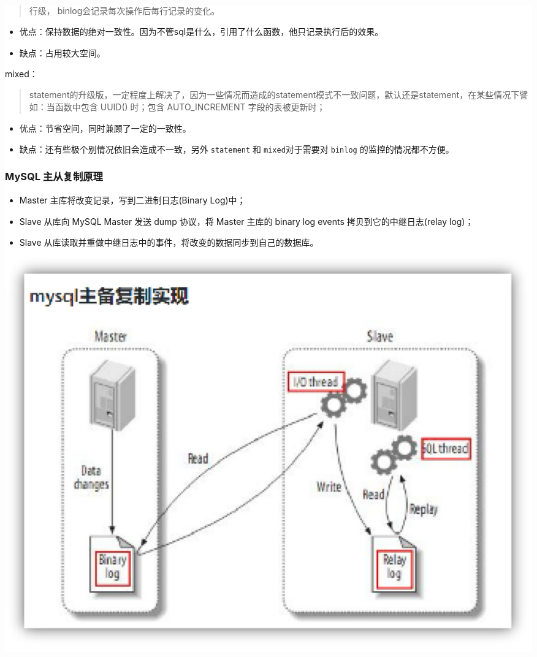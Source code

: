 > 行级， binlog会记录每次操作后每行记录的变化。

- 优点：保持数据的绝对一致性。因为不管sql是什么，引用了什么函数，他只记录执行后的效果。

- 缺点：占用较大空间。

mixed：

> statement的升级版，一定程度上解决了，因为一些情况而造成的statement模式不一致问题，默认还是statement，在某些情况下譬如：当函数中包含 UUID() 时；包含 AUTO_INCREMENT 字段的表被更新时； 

- 优点：节省空间，同时兼顾了一定的一致性。

- 缺点：还有些极个别情况依旧会造成不一致，另外 `statement` 和 `mixed`对于需要对 `binlog` 的监控的情况都不方便。

### MySQL 主从复制原理

- Master 主库将改变记录，写到二进制日志(Binary Log)中；

- Slave 从库向 MySQL Master 发送 dump 协议，将 Master 主库的 binary log events 拷贝到它的中继日志(relay log)；
- Slave 从库读取并重做中继日志中的事件，将改变的数据同步到自己的数据库。

![image-20240604170421754](assets/image-20240604170421754.png)
